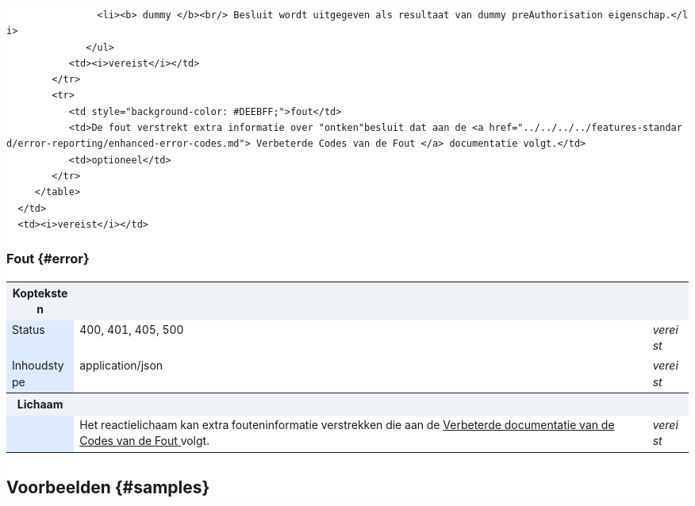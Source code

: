                     <li><b> dummy </b><br/> Besluit wordt uitgegeven als resultaat van dummy preAuthorisation eigenschap.</li>
                  </ul>
               <td><i>vereist</i></td>
            </tr>
            <tr>
               <td style="background-color: #DEEBFF;">fout</td>
               <td>De fout verstrekt extra informatie over "ontken"besluit dat aan de <a href="../../../../features-standard/error-reporting/enhanced-error-codes.md"> Verbeterde Codes van de Fout </a> documentatie volgt.</td>
               <td>optioneel</td>
            </tr>
         </table>
      </td>
      <td><i>vereist</i></td>
</table>

### Fout {#error}

<table style="table-layout:auto">
   <tr>
      <th style="background-color: #EFF2F7;">Kopteksten</th>
      <th style="background-color: #EFF2F7;"></th>
      <th style="background-color: #EFF2F7;"></th>
   </tr>
   <tr>
      <td style="background-color: #DEEBFF;">Status</td>
      <td>400, 401, 405, 500</td>
      <td><i>vereist</i></td>
   </tr>
   <tr>
      <td style="background-color: #DEEBFF;">Inhoudstype</td>
      <td>application/json</td>
      <td><i>vereist</i></td>
   </tr>
   <tr>
      <th style="background-color: #EFF2F7;">Lichaam</th>
      <th style="background-color: #EFF2F7;"></th>
      <th style="background-color: #EFF2F7;"></th>
   </tr>
   <tr>
      <td style="background-color: #DEEBFF;"></td>
      <td>Het reactielichaam kan extra fouteninformatie verstrekken die aan de <a href="../../../../features-standard/error-reporting/enhanced-error-codes.md"> Verbeterde documentatie van de Codes van de Fout </a> volgt.</td>
      <td><i>vereist</i></td>
   </tr>
</table>

## Voorbeelden {#samples}
